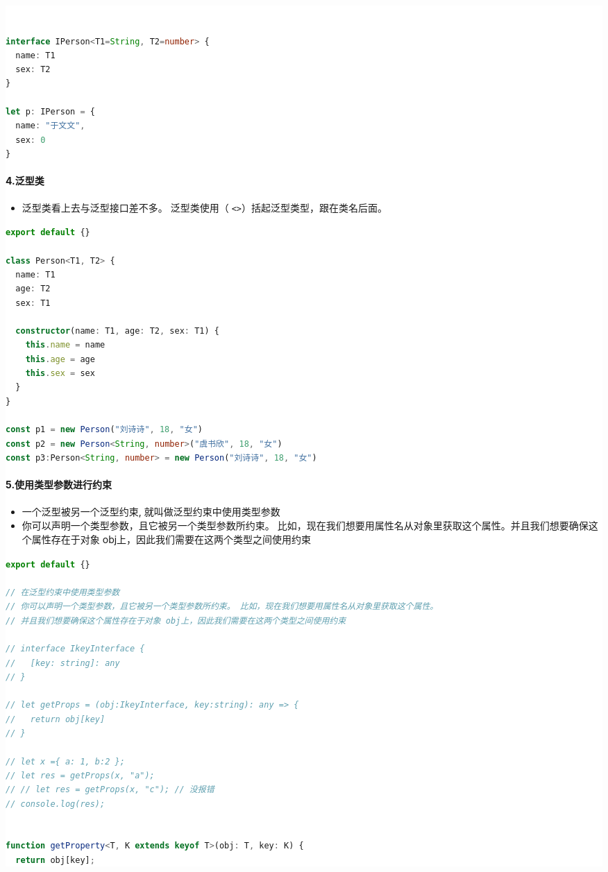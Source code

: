 ```typescript


interface IPerson<T1=String, T2=number> {
  name: T1
  sex: T2
}

let p: IPerson = {
  name: "于文文",
  sex: 0
}
```

#### 4.泛型类

- 泛型类看上去与泛型接口差不多。 泛型类使用（ `<>`）括起泛型类型，跟在类名后面。

```typescript
export default {}

class Person<T1, T2> {
  name: T1
  age: T2
  sex: T1

  constructor(name: T1, age: T2, sex: T1) {
    this.name = name
    this.age = age
    this.sex = sex
  }
}

const p1 = new Person("刘诗诗", 18, "女")
const p2 = new Person<String, number>("虞书欣", 18, "女")
const p3:Person<String, number> = new Person("刘诗诗", 18, "女")
```

#### 5.使用类型参数进行约束

- 一个泛型被另一个泛型约束, 就叫做泛型约束中使用类型参数
- 你可以声明一个类型参数，且它被另一个类型参数所约束。 比如，现在我们想要用属性名从对象里获取这个属性。并且我们想要确保这个属性存在于对象 obj上，因此我们需要在这两个类型之间使用约束

```typescript
export default {}

// 在泛型约束中使用类型参数
// 你可以声明一个类型参数，且它被另一个类型参数所约束。 比如，现在我们想要用属性名从对象里获取这个属性。
// 并且我们想要确保这个属性存在于对象 obj上，因此我们需要在这两个类型之间使用约束

// interface IkeyInterface {
//   [key: string]: any
// }

// let getProps = (obj:IkeyInterface, key:string): any => {
//   return obj[key]
// } 

// let x ={ a: 1, b:2 };
// let res = getProps(x, "a");
// // let res = getProps(x, "c"); // 没报错
// console.log(res);


function getProperty<T, K extends keyof T>(obj: T, key: K) {
  return obj[key];
```

  [props: string]: any
  [props: string]: string
  [props: string]: number
  [index: number]: string;